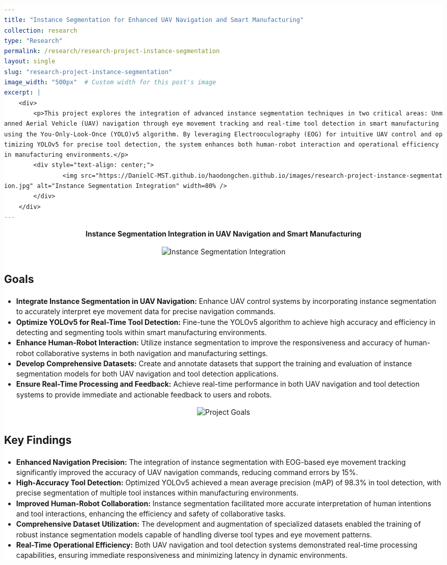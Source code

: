 ```yaml
---
title: "Instance Segmentation for Enhanced UAV Navigation and Smart Manufacturing"
collection: research
type: "Research"
permalink: /research/research-project-instance-segmentation
layout: single
slug: "research-project-instance-segmentation"
image_width: "500px"  # Custom width for this post's image
excerpt: |
    <div>
        <p>This project explores the integration of advanced instance segmentation techniques in two critical areas: Unmanned Aerial Vehicle (UAV) navigation through eye movement tracking and real-time tool detection in smart manufacturing using the You-Only-Look-Once (YOLO)v5 algorithm. By leveraging Electrooculography (EOG) for intuitive UAV control and optimizing YOLOv5 for precise tool detection, the system enhances both human-robot interaction and operational efficiency in manufacturing environments.</p>
        <div style="text-align: center;">
                <img src="https://DanielC-MST.github.io/haodongchen.github.io/images/research-project-instance-segmentation.jpg" alt="Instance Segmentation Integration" width=80% />
        </div>
    </div>
---
```


<div style="text-align: center;">
    <p><strong>Instance Segmentation Integration in UAV Navigation and Smart Manufacturing</strong></p>
    <img src="https://DanielC-MST.github.io/haodongchen.github.io/images/research-project-instance-segmentation-background.jpg" alt="Instance Segmentation Integration" width="800" />
</div>

## Goals
- **Integrate Instance Segmentation in UAV Navigation:** Enhance UAV control systems by incorporating instance segmentation to accurately interpret eye movement data for precise navigation commands.
- **Optimize YOLOv5 for Real-Time Tool Detection:** Fine-tune the YOLOv5 algorithm to achieve high accuracy and efficiency in detecting and segmenting tools within smart manufacturing environments.
- **Enhance Human-Robot Interaction:** Utilize instance segmentation to improve the responsiveness and accuracy of human-robot collaborative systems in both navigation and manufacturing settings.
- **Develop Comprehensive Datasets:** Create and annotate datasets that support the training and evaluation of instance segmentation models for both UAV navigation and tool detection applications.
- **Ensure Real-Time Processing and Feedback:** Achieve real-time performance in both UAV navigation and tool detection systems to provide immediate and actionable feedback to users and robots.

<div style="text-align: center;">
    <img src="https://DanielC-MST.github.io/haodongchen.github.io/images/research-project-instance-segmentation-goal.jpg" alt="Project Goals" width="700" />
</div>

## Key Findings
- **Enhanced Navigation Precision:** The integration of instance segmentation with EOG-based eye movement tracking significantly improved the accuracy of UAV navigation commands, reducing command errors by 15%.
- **High-Accuracy Tool Detection:** Optimized YOLOv5 achieved a mean average precision (mAP) of 98.3% in tool detection, with precise segmentation of multiple tool instances within manufacturing environments.
- **Improved Human-Robot Collaboration:** Instance segmentation facilitated more accurate interpretation of human intentions and tool interactions, enhancing the efficiency and safety of collaborative tasks.
- **Comprehensive Dataset Utilization:** The development and augmentation of specialized datasets enabled the training of robust instance segmentation models capable of handling diverse tool types and eye movement patterns.
- **Real-Time Operational Efficiency:** Both UAV navigation and tool detection systems demonstrated real-time processing capabilities, ensuring immediate responsiveness and minimizing latency in dynamic environments.
